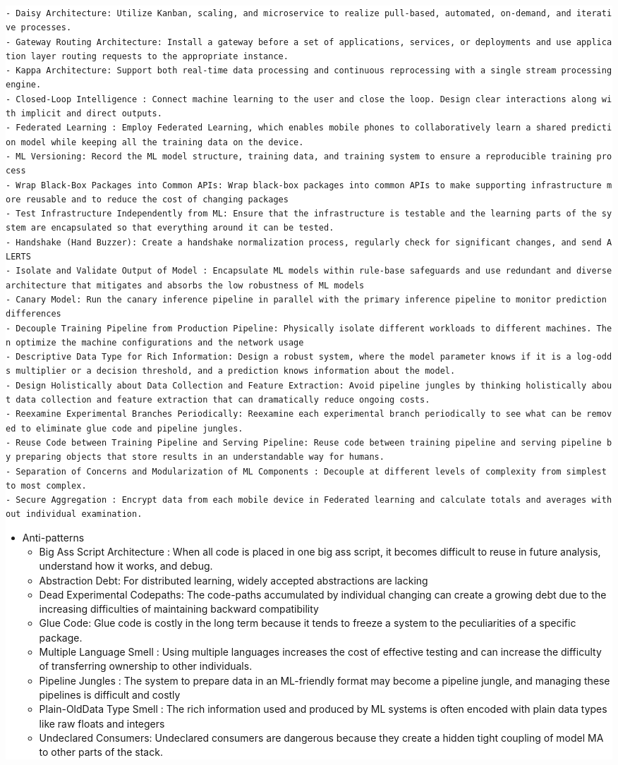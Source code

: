     - Daisy Architecture: Utilize Kanban, scaling, and microservice to realize pull-based, automated, on-demand, and iterative processes.
    - Gateway Routing Architecture: Install a gateway before a set of applications, services, or deployments and use application layer routing requests to the appropriate instance.
    - Kappa Architecture: Support both real-time data processing and continuous reprocessing with a single stream processing engine.
    - Closed-Loop Intelligence : Connect machine learning to the user and close the loop. Design clear interactions along with implicit and direct outputs.
    - Federated Learning : Employ Federated Learning, which enables mobile phones to collaboratively learn a shared prediction model while keeping all the training data on the device.
    - ML Versioning: Record the ML model structure, training data, and training system to ensure a reproducible training process
    - Wrap Black-Box Packages into Common APIs: Wrap black-box packages into common APIs to make supporting infrastructure more reusable and to reduce the cost of changing packages
    - Test Infrastructure Independently from ML: Ensure that the infrastructure is testable and the learning parts of the system are encapsulated so that everything around it can be tested.
    - Handshake (Hand Buzzer): Create a handshake normalization process, regularly check for significant changes, and send ALERTS
    - Isolate and Validate Output of Model : Encapsulate ML models within rule-base safeguards and use redundant and diverse architecture that mitigates and absorbs the low robustness of ML models
    - Canary Model: Run the canary inference pipeline in parallel with the primary inference pipeline to monitor prediction differences
    - Decouple Training Pipeline from Production Pipeline: Physically isolate different workloads to different machines. Then optimize the machine configurations and the network usage
    - Descriptive Data Type for Rich Information: Design a robust system, where the model parameter knows if it is a log-odds multiplier or a decision threshold, and a prediction knows information about the model.
    - Design Holistically about Data Collection and Feature Extraction: Avoid pipeline jungles by thinking holistically about data collection and feature extraction that can dramatically reduce ongoing costs.
    - Reexamine Experimental Branches Periodically: Reexamine each experimental branch periodically to see what can be removed to eliminate glue code and pipeline jungles.
    - Reuse Code between Training Pipeline and Serving Pipeline: Reuse code between training pipeline and serving pipeline by preparing objects that store results in an understandable way for humans.
    - Separation of Concerns and Modularization of ML Components : Decouple at different levels of complexity from simplest to most complex.
    - Secure Aggregation : Encrypt data from each mobile device in Federated learning and calculate totals and averages without individual examination.
  - Anti-patterns
    - Big Ass Script Architecture : When all code is placed in one big ass script, it becomes difficult to reuse in future analysis, understand how it works, and debug.
    - Abstraction Debt: For distributed learning, widely accepted abstractions are lacking
    - Dead Experimental Codepaths: The code-paths accumulated by individual changing can create a growing debt due to the increasing difficulties of maintaining backward compatibility
    - Glue Code: Glue code is costly in the long term because it tends to freeze a system to the peculiarities of a specific package.
    - Multiple Language Smell : Using multiple languages increases the cost of effective testing and can increase the difficulty of transferring ownership to other individuals.
    - Pipeline Jungles : The system to prepare data in an ML-friendly format may become a pipeline jungle, and managing these pipelines is difficult and costly
    - Plain-OldData Type Smell : The rich information used and produced by ML systems is often encoded with plain data types like raw floats and integers
    - Undeclared Consumers: Undeclared consumers are dangerous because they create a hidden tight coupling of model MA to other parts of the stack.
